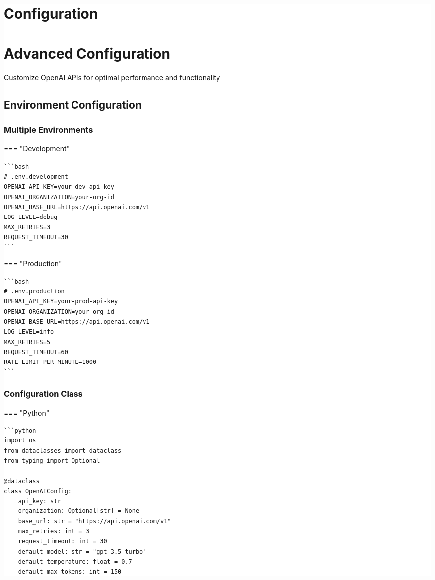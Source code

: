 # Configuration

<div class="hero-section">
  <h1 class="hero-title">Advanced Configuration</h1>
  <p class="hero-subtitle">Customize OpenAI APIs for optimal performance and functionality</p>
</div>

## <span class="gradient-text">Environment Configuration</span>

### Multiple Environments

=== "Development"

    ```bash
    # .env.development
    OPENAI_API_KEY=your-dev-api-key
    OPENAI_ORGANIZATION=your-org-id
    OPENAI_BASE_URL=https://api.openai.com/v1
    LOG_LEVEL=debug
    MAX_RETRIES=3
    REQUEST_TIMEOUT=30
    ```

=== "Production"

    ```bash
    # .env.production
    OPENAI_API_KEY=your-prod-api-key
    OPENAI_ORGANIZATION=your-org-id
    OPENAI_BASE_URL=https://api.openai.com/v1
    LOG_LEVEL=info
    MAX_RETRIES=5
    REQUEST_TIMEOUT=60
    RATE_LIMIT_PER_MINUTE=1000
    ```

### Configuration Class

=== "Python"

    ```python
    import os
    from dataclasses import dataclass
    from typing import Optional

    @dataclass
    class OpenAIConfig:
        api_key: str
        organization: Optional[str] = None
        base_url: str = "https://api.openai.com/v1"
        max_retries: int = 3
        request_timeout: int = 30
        default_model: str = "gpt-3.5-turbo"
        default_temperature: float = 0.7
        default_max_tokens: int = 150
